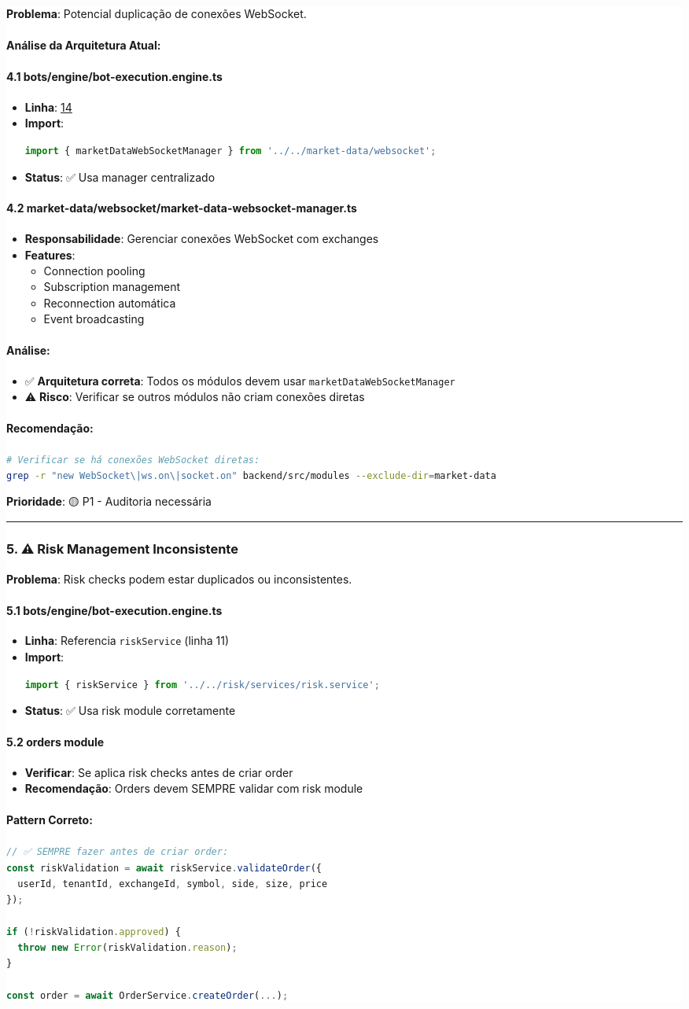 **Problema**: Potencial duplicação de conexões WebSocket.

#### Análise da Arquitetura Atual:

#### 4.1 **bots/engine/bot-execution.engine.ts**
- **Linha**: [14](../backend/src/modules/bots/engine/bot-execution.engine.ts#L14)
- **Import**:
  ```typescript
  import { marketDataWebSocketManager } from '../../market-data/websocket';
  ```
- **Status**: ✅ Usa manager centralizado

#### 4.2 **market-data/websocket/market-data-websocket-manager.ts**
- **Responsabilidade**: Gerenciar conexões WebSocket com exchanges
- **Features**:
  - Connection pooling
  - Subscription management
  - Reconnection automática
  - Event broadcasting

#### Análise:
- ✅ **Arquitetura correta**: Todos os módulos devem usar `marketDataWebSocketManager`
- ⚠️ **Risco**: Verificar se outros módulos não criam conexões diretas

#### Recomendação:
```bash
# Verificar se há conexões WebSocket diretas:
grep -r "new WebSocket\|ws.on\|socket.on" backend/src/modules --exclude-dir=market-data
```

**Prioridade**: 🟡 P1 - Auditoria necessária

---

### 5. ⚠️ **Risk Management Inconsistente**

**Problema**: Risk checks podem estar duplicados ou inconsistentes.

#### 5.1 **bots/engine/bot-execution.engine.ts**
- **Linha**: Referencia `riskService` (linha 11)
- **Import**:
  ```typescript
  import { riskService } from '../../risk/services/risk.service';
  ```
- **Status**: ✅ Usa risk module corretamente

#### 5.2 **orders module**
- **Verificar**: Se aplica risk checks antes de criar order
- **Recomendação**: Orders devem SEMPRE validar com risk module

#### Pattern Correto:
```typescript
// ✅ SEMPRE fazer antes de criar order:
const riskValidation = await riskService.validateOrder({
  userId, tenantId, exchangeId, symbol, side, size, price
});

if (!riskValidation.approved) {
  throw new Error(riskValidation.reason);
}

const order = await OrderService.createOrder(...);
```
